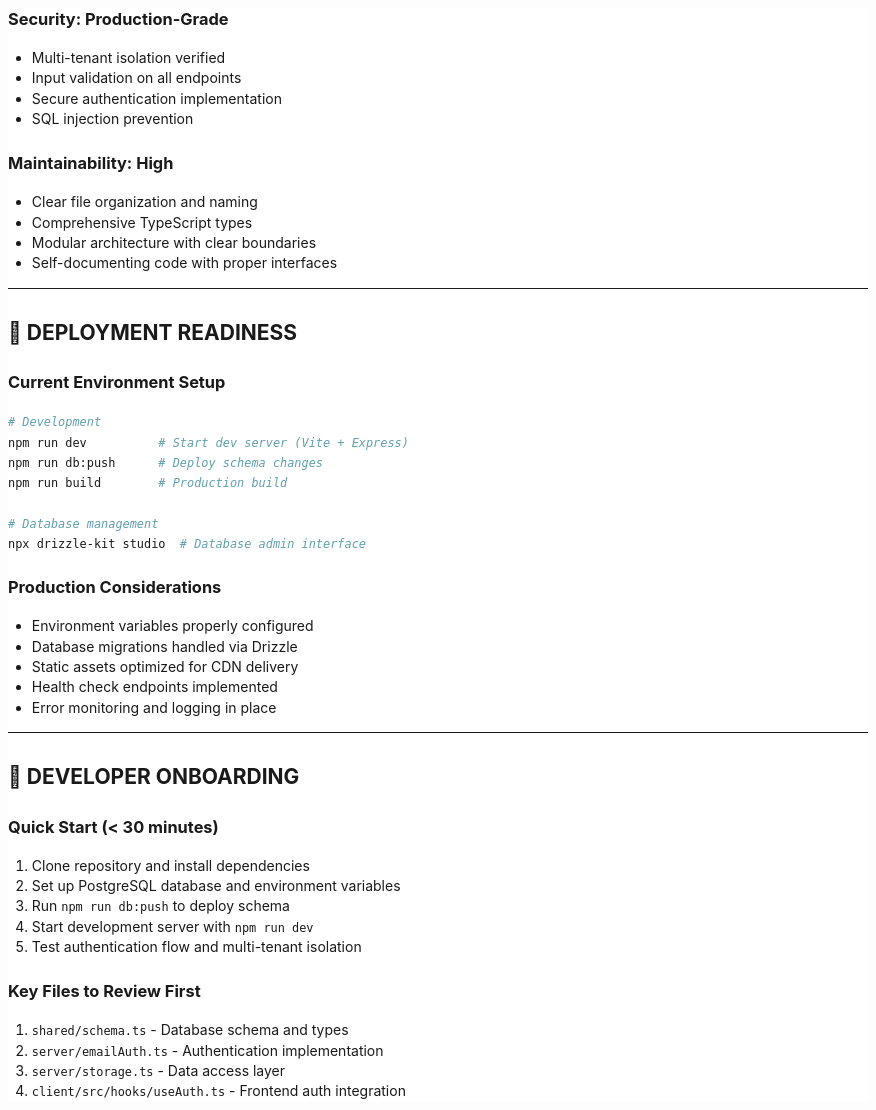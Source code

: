 ### **Security**: Production-Grade
- Multi-tenant isolation verified
- Input validation on all endpoints
- Secure authentication implementation
- SQL injection prevention

### **Maintainability**: High
- Clear file organization and naming
- Comprehensive TypeScript types
- Modular architecture with clear boundaries
- Self-documenting code with proper interfaces

---

## 🚀 DEPLOYMENT READINESS

### **Current Environment Setup**
```bash
# Development
npm run dev          # Start dev server (Vite + Express)
npm run db:push      # Deploy schema changes
npm run build        # Production build

# Database management
npx drizzle-kit studio  # Database admin interface
```

### **Production Considerations**
- Environment variables properly configured
- Database migrations handled via Drizzle
- Static assets optimized for CDN delivery
- Health check endpoints implemented
- Error monitoring and logging in place

---

## 🎯 DEVELOPER ONBOARDING

### **Quick Start** (< 30 minutes)
1. Clone repository and install dependencies
2. Set up PostgreSQL database and environment variables
3. Run `npm run db:push` to deploy schema
4. Start development server with `npm run dev`
5. Test authentication flow and multi-tenant isolation

### **Key Files to Review First**
1. `shared/schema.ts` - Database schema and types
2. `server/emailAuth.ts` - Authentication implementation
3. `server/storage.ts` - Data access layer
4. `client/src/hooks/useAuth.ts` - Frontend auth integration

